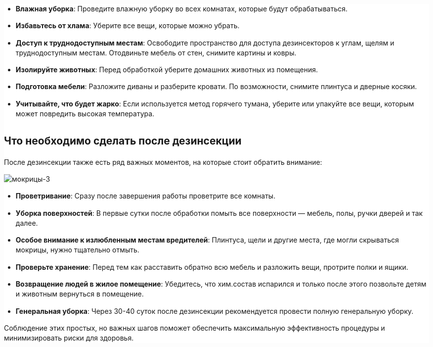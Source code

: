 - **Влажная уборка**: Проведите влажную уборку во всех комнатах, которые будут обрабатываться.

- **Избавьтесь от хлама**: Уберите все вещи, которые можно убрать.

- **Доступ к труднодоступным местам**: Освободите пространство для доступа дезинсекторов к углам, щелям и труднодоступным местам. Отодвиньте мебель от стен, снимите картины и ковры.

- **Изолируйте животных**: Перед обработкой уберите домашних животных из помещения.

- **Подготовка мебели**: Разложите диваны и разберите кровати. По возможности, снимите плинтуса и дверные косяки.

- **Учитывайте, что будет жарко**: Если используется метод горячего тумана, уберите или упакуйте все вещи, которым может повредить высокая температура.

## Что необходимо сделать после дезинсекции

После дезинсекции также есть ряд важных моментов, на которые стоит обратить внимание:

<img src="/images/service-pages/mokrici-3.webp" alt="мокрицы-3" width="662" height='404'/>

- **Проветривание**: Сразу после завершения работы проветрите все комнаты.

- **Уборка поверхностей**: В первые сутки после обработки помыть все поверхности — мебель, полы, ручки дверей и так далее.

- **Особое внимание к излюбленным местам вредителей**: Плинтуса, щели и другие места, где могли скрываться мокрицы, нужно тщательно отмыть.

- **Проверьте хранение**: Перед тем как расставить обратно всю мебель и разложить вещи, протрите полки и ящики.

- **Возвращение людей в жилое помещение**: Убедитесь, что хим.состав испарился и только после этого позвольте детям и животным вернуться в помещение.

- **Генеральная уборка**: Через 30-40 суток после дезинсекции рекомендуется провести полную генеральную уборку.

Соблюдение этих простых, но важных шагов поможет обеспечить максимальную эффективность процедуры и минимизировать риски для здоровья.
